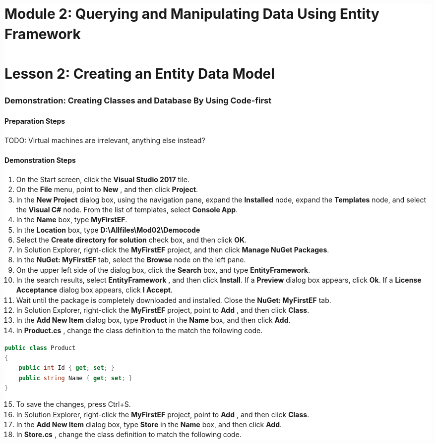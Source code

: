 # Module 2: Querying and Manipulating Data Using Entity Framework

# Lesson 2: Creating an Entity Data Model

### Demonstration: Creating Classes and Database By Using Code-first

#### Preparation Steps

TODO: Virtual machines are irrelevant, anything else instead?

#### Demonstration Steps

1. On the Start screen, click the **Visual Studio 2017** tile.
2. On the **File** menu, point to **New** , and then click **Project**.
3. In the **New Project** dialog box, using the navigation pane, expand the **Installed** node, expand the **Templates** node, and select the **Visual C#** node. From the list of templates, select **Console App**.
4. In the **Name** box, type **MyFirstEF**.
5. In the **Location** box, type **D:\Allfiles\Mod02\Democode**
6. Select the **Create directory for solution** check box, and then click **OK**.
7. In Solution Explorer, right-click the **MyFirstEF** project, and then click **Manage NuGet Packages**. 
8. In the **NuGet: MyFirstEF** tab, select the **Browse** node on the left pane.
9. On the upper left side of the dialog box, click the **Search** box, and type **EntityFramework**.
10. In the search results, select **EntityFramework** , and then click **Install**. If a **Preview** dialog box appears, click **Ok**. If a **License Acceptance** dialog box appears, click **I Accept**.
11. Wait until the package is completely downloaded and installed. Close the **NuGet: MyFirstEF** tab.
12. In Solution Explorer, right-click the **MyFirstEF** project, point to **Add** , and then click **Class**.
13. In the **Add New Item** dialog box, type **Product** in the **Name** box, and then click **Add**.
14. In **Product.cs** , change the class definition to the match the following code.

```cs
public class Product
{
    public int Id { get; set; }
    public string Name { get; set; }
}
```
15. To save the changes, press Ctrl+S.
16. In Solution Explorer, right-click the **MyFirstEF** project, point to **Add** , and then click **Class**.
17. In the **Add New Item** dialog box, type **Store** in the **Name** box, and then click **Add**.
18. In **Store.cs** , change the class definition to match the following code.
